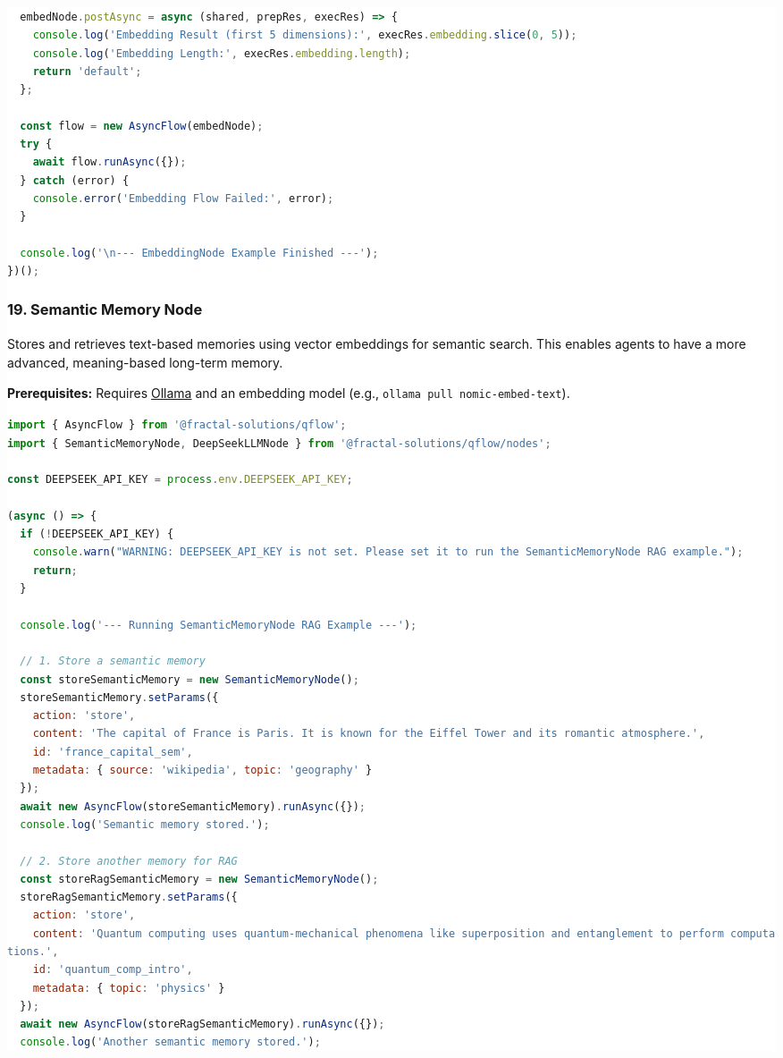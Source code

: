 ```javascript
  embedNode.postAsync = async (shared, prepRes, execRes) => {
    console.log('Embedding Result (first 5 dimensions):', execRes.embedding.slice(0, 5));
    console.log('Embedding Length:', execRes.embedding.length);
    return 'default';
  };

  const flow = new AsyncFlow(embedNode);
  try {
    await flow.runAsync({});
  } catch (error) {
    console.error('Embedding Flow Failed:', error);
  }

  console.log('\n--- EmbeddingNode Example Finished ---');
})();
```

### 19. Semantic Memory Node

Stores and retrieves text-based memories using vector embeddings for semantic search. This enables agents to have a more advanced, meaning-based long-term memory.

**Prerequisites:** Requires [Ollama](https://ollama.ai/) and an embedding model (e.g., `ollama pull nomic-embed-text`).

```javascript
import { AsyncFlow } from '@fractal-solutions/qflow';
import { SemanticMemoryNode, DeepSeekLLMNode } from '@fractal-solutions/qflow/nodes';

const DEEPSEEK_API_KEY = process.env.DEEPSEEK_API_KEY;

(async () => {
  if (!DEEPSEEK_API_KEY) {
    console.warn("WARNING: DEEPSEEK_API_KEY is not set. Please set it to run the SemanticMemoryNode RAG example.");
    return;
  }

  console.log('--- Running SemanticMemoryNode RAG Example ---');

  // 1. Store a semantic memory
  const storeSemanticMemory = new SemanticMemoryNode();
  storeSemanticMemory.setParams({
    action: 'store',
    content: 'The capital of France is Paris. It is known for the Eiffel Tower and its romantic atmosphere.',
    id: 'france_capital_sem',
    metadata: { source: 'wikipedia', topic: 'geography' }
  });
  await new AsyncFlow(storeSemanticMemory).runAsync({});
  console.log('Semantic memory stored.');

  // 2. Store another memory for RAG
  const storeRagSemanticMemory = new SemanticMemoryNode();
  storeRagSemanticMemory.setParams({
    action: 'store',
    content: 'Quantum computing uses quantum-mechanical phenomena like superposition and entanglement to perform computations.',
    id: 'quantum_comp_intro',
    metadata: { topic: 'physics' }
  });
  await new AsyncFlow(storeRagSemanticMemory).runAsync({});
  console.log('Another semantic memory stored.');

```